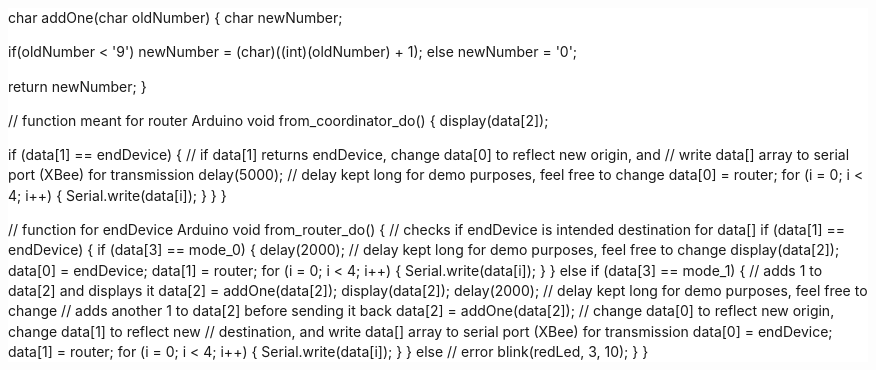 char addOne(char oldNumber) {
  char newNumber;

  if(oldNumber < '9')
    newNumber = (char)((int)(oldNumber) + 1);
  else
    newNumber = '0';

  return newNumber;
}

// function meant for router Arduino
void from_coordinator_do() {
  display(data[2]);

  if (data[1] == endDevice) {
    // if data[1] returns endDevice, change data[0] to reflect new origin, and 
    // write data[] array to serial port (XBee) for transmission
    delay(5000); // delay kept long for demo purposes, feel free to change
    data[0] = router;
    for (i = 0; i < 4; i++) {
      Serial.write(data[i]);
    } 
  }
}

// function for endDevice Arduino
void from_router_do() {
  // checks if endDevice is intended destination for data[]
  if (data[1] == endDevice) {
    if (data[3] == mode_0) {
      delay(2000); // delay kept long for demo purposes, feel free to change
      display(data[2]);
      data[0] = endDevice;
      data[1] = router;
      for (i = 0; i < 4; i++) {
        Serial.write(data[i]);
      }
    }
    else if (data[3] == mode_1) {
      // adds 1 to data[2] and displays it
      data[2] = addOne(data[2]);
      display(data[2]);
      delay(2000); // delay kept long for demo purposes, feel free to change
      // adds another 1 to data[2] before sending it back
      data[2] = addOne(data[2]);
      // change data[0] to reflect new origin, change data[1] to reflect new 
      // destination, and write data[] array to serial port (XBee) for transmission
      data[0] = endDevice;
      data[1] = router;
      for (i = 0; i < 4; i++) {
        Serial.write(data[i]);
      }
    }
    else
      // error
      blink(redLed, 3, 10);
  }
}
